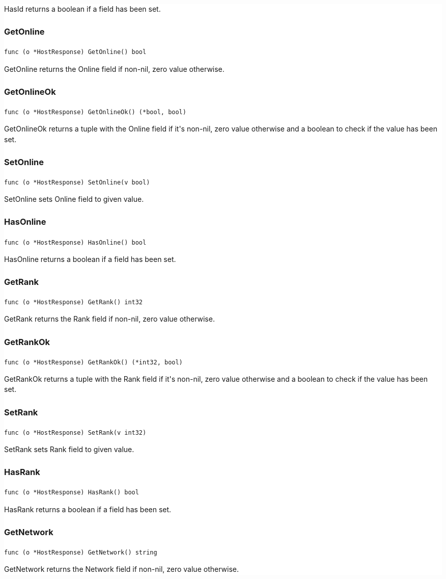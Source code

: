 HasId returns a boolean if a field has been set.

### GetOnline

`func (o *HostResponse) GetOnline() bool`

GetOnline returns the Online field if non-nil, zero value otherwise.

### GetOnlineOk

`func (o *HostResponse) GetOnlineOk() (*bool, bool)`

GetOnlineOk returns a tuple with the Online field if it's non-nil, zero value otherwise
and a boolean to check if the value has been set.

### SetOnline

`func (o *HostResponse) SetOnline(v bool)`

SetOnline sets Online field to given value.

### HasOnline

`func (o *HostResponse) HasOnline() bool`

HasOnline returns a boolean if a field has been set.

### GetRank

`func (o *HostResponse) GetRank() int32`

GetRank returns the Rank field if non-nil, zero value otherwise.

### GetRankOk

`func (o *HostResponse) GetRankOk() (*int32, bool)`

GetRankOk returns a tuple with the Rank field if it's non-nil, zero value otherwise
and a boolean to check if the value has been set.

### SetRank

`func (o *HostResponse) SetRank(v int32)`

SetRank sets Rank field to given value.

### HasRank

`func (o *HostResponse) HasRank() bool`

HasRank returns a boolean if a field has been set.

### GetNetwork

`func (o *HostResponse) GetNetwork() string`

GetNetwork returns the Network field if non-nil, zero value otherwise.
